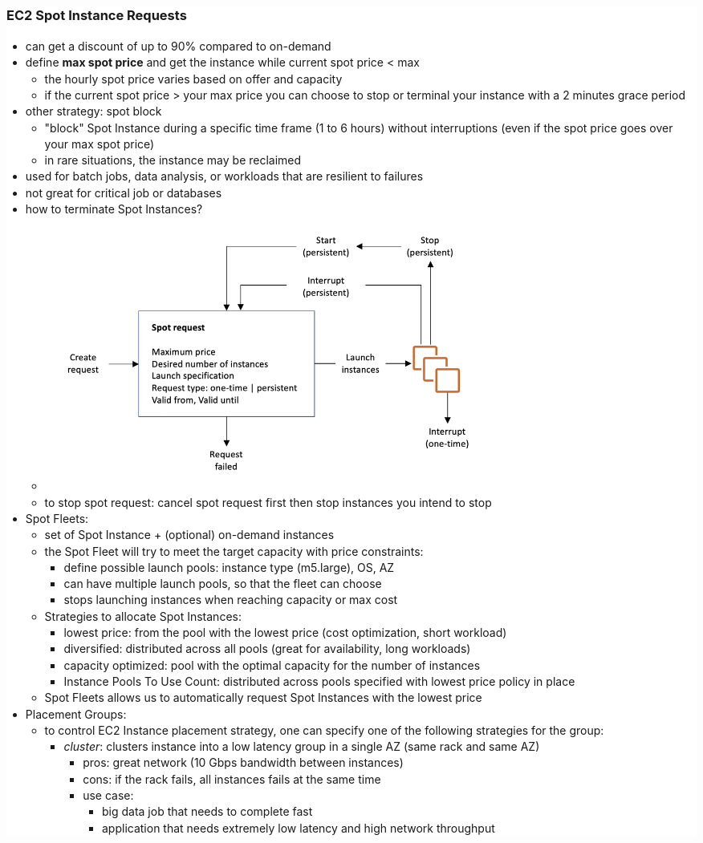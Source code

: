 ### EC2 Spot Instance Requests

- can get a discount of up to 90% compared to on-demand
- define **max spot price** and get the instance while current spot price < max
    - the hourly spot price varies based on offer and capacity
    - if the current spot price > your max price you can choose to stop or terminal your instance with a 2 minutes grace period
- other strategy: spot block
    - "block" Spot Instance during a specific time frame (1 to 6 hours) without interruptions (even if the spot price goes over your max spot price)
    - in rare situations, the instance may be reclaimed
- used for batch jobs, data analysis, or workloads that are resilient to failures
- not great for critical job or databases
- how to terminate Spot Instances?
    - <img src="./_resources/b7168560ca7347198299af7bdf83bbdb.png" alt="4dfde8bf526af72c8767a8cd50c2d9ce.png" width="563" height="340">
    - to stop spot request: cancel spot request first then stop instances you intend to stop
- Spot Fleets:
    - set of Spot Instance + (optional) on-demand instances
    - the Spot Fleet will try to meet the target capacity with price constraints:
        - define possible launch pools: instance type (m5.large), OS, AZ
        - can have multiple launch pools, so that the fleet can choose
        - stops launching instances when reaching capacity or max cost
    - Strategies to allocate Spot Instances:
        - lowest price: from the pool with the lowest price (cost optimization, short workload)
        - diversified: distributed across all pools (great for availability, long workloads)
        - capacity optimized: pool with the optimal capacity for the number of instances
        - Instance Pools To Use Count: distributed across pools specified with lowest price policy in place
    - Spot Fleets allows us to automatically request Spot Instances with the lowest price
- Placement Groups:
    - to control EC2 Instance placement strategy, one can specify one of the following strategies for the group:
        - *cluster*: clusters instance into a low latency group in a single AZ (same rack and same AZ)
            - pros: great network (10 Gbps bandwidth between instances)
            - cons: if the rack fails, all instances fails at the same time
            - use case:
                - big data job that needs to complete fast
                - application that needs extremely low latency and high network throughput